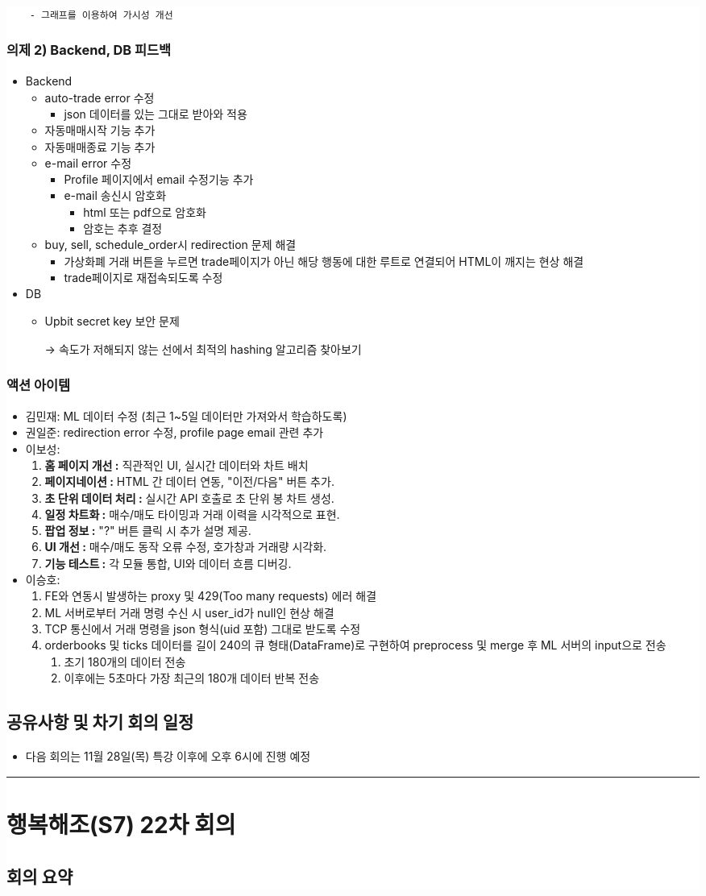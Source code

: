         - 그래프를 이용하여 가시성 개선

### 의제 2) Backend, DB 피드백

- Backend
    - auto-trade error 수정
        - json 데이터를 있는 그대로 받아와 적용
    - 자동매매시작 기능 추가
    - 자동매매종료 기능 추가
    - e-mail error 수정
        - Profile 페이지에서 email 수정기능 추가
        - e-mail 송신시 암호화
            - html 또는 pdf으로 암호화
            - 암호는 추후 결정
    - buy, sell, schedule_order시 redirection 문제 해결
        - 가상화폐 거래 버튼을 누르면 trade페이지가 아닌 해당 행동에 대한 루트로 연결되어 HTML이 깨지는 현상 해결
        - trade페이지로 재접속되도록 수정
- DB
    - Upbit secret key 보안 문제
        
        → 속도가 저해되지 않는 선에서 최적의 hashing 알고리즘 찾아보기
        

### 액션 아이템

- 김민재: ML 데이터 수정 (최근 1~5일 데이터만 가져와서 학습하도록)
- 권일준: redirection error 수정, profile page email 관련 추가
- 이보성:
    1. **홈 페이지 개선 :** 직관적인 UI, 실시간 데이터와 차트 배치
    2. **페이지네이션 :** HTML 간 데이터 연동, "이전/다음" 버튼 추가.
    3. **초 단위 데이터 처리 :** 실시간 API 호출로 초 단위 봉 차트 생성.
    4. **일정 차트화 :** 매수/매도 타이밍과 거래 이력을 시각적으로 표현.
    5. **팝업 정보 :** "?" 버튼 클릭 시 추가 설명 제공.
    6. **UI 개선 :** 매수/매도 동작 오류 수정, 호가창과 거래량 시각화.
    7. **기능 테스트 :** 각 모듈 통합, UI와 데이터 흐름 디버깅.
- 이승호:
    1. FE와 연동시 발생하는 proxy 및 429(Too many requests) 에러 해결
    2. ML 서버로부터 거래 명령 수신 시 user_id가 null인 현상 해결
    3. TCP 통신에서 거래 명령을  json 형식(uid 포함) 그대로 받도록 수정
    4. orderbooks 및 ticks 데이터를 길이 240의 큐 형태(DataFrame)로 구현하여  preprocess 및 merge 후 ML 서버의 input으로 전송
        1. 초기 180개의 데이터 전송
        2. 이후에는 5초마다 가장 최근의 180개 데이터 반복 전송

## 공유사항 및 차기 회의 일정

- 다음 회의는 11월 28일(목) 특강 이후에 오후 6시에 진행 예정

---

# 행복해조(S7) 22차 회의

## 회의 요약
